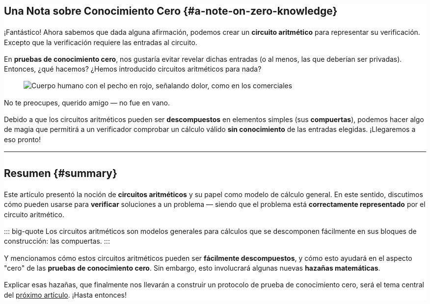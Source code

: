
## Una Nota sobre Conocimiento Cero {#a-note-on-zero-knowledge}

¡Fantástico! Ahora sabemos que dada alguna afirmación, podemos crear un **circuito aritmético** para representar su verificación. Excepto que la verificación requiere las entradas al circuito.

En **pruebas de conocimiento cero**, nos gustaría evitar revelar dichas entradas (o al menos, las que deberían ser privadas). Entonces, ¿qué hacemos? ¿Hemos introducido circuitos aritméticos para nada?

<figure>
  <img
    src="/images/cryptography-101/arithmetic-circuits/pain-intensifies.webp" 
    alt="Cuerpo humano con el pecho en rojo, señalando dolor, como en los comerciales"
    title="*El dolor se intensifica*"
    width="550"
  />
</figure>

No te preocupes, querido amigo — no fue en vano.

Debido a que los circuitos aritméticos pueden ser **descompuestos** en elementos simples (sus **compuertas**), podemos hacer algo de magia que permitirá a un verificador comprobar un cálculo válido **sin conocimiento** de las entradas elegidas. ¡Llegaremos a eso pronto!

---

## Resumen {#summary}

Este artículo presentó la noción de **circuitos aritméticos** y su papel como modelo de cálculo general. En este sentido, discutimos cómo pueden usarse para **verificar** soluciones a un problema — siendo que el problema está **correctamente representado** por el circuito aritmético.

::: big-quote
Los circuitos aritméticos son modelos generales para cálculos que se descomponen fácilmente en sus bloques de construcción: las compuertas.
:::

Y mencionamos cómo estos circuitos aritméticos pueden ser **fácilmente descompuestos**, y cómo esto ayudará en el aspecto "cero" de las **pruebas de conocimiento cero**. Sin embargo, esto involucrará algunas nuevas **hazañas matemáticas**.

Explicar esas hazañas, que finalmente nos llevarán a construir un protocolo de prueba de conocimiento cero, será el tema central del [próximo artículo](/es/blog/cryptography-101/zero-knowledge-proofs-part-2). ¡Hasta entonces!
